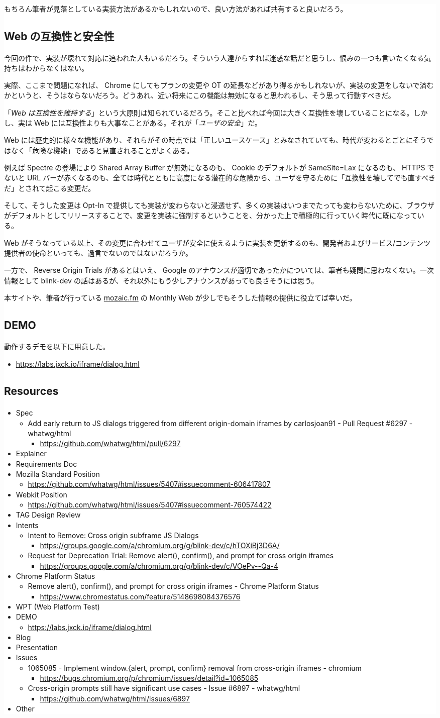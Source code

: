 もちろん筆者が見落としている実装方法があるかもしれないので、良い方法があれば共有すると良いだろう。


## Web の互換性と安全性

今回の件で、実装が壊れて対応に追われた人もいるだろう。そういう人達からすれば迷惑な話だと思うし、恨みの一つも言いたくなる気持ちはわからなくはない。

実際、ここまで問題になれば、 Chrome にしてもプランの変更や OT の延長などがあり得るかもしれないが、実装の変更をしないで済むかというと、そうはならないだろう。どうあれ、近い将来にこの機能は無効になると思われるし、そう思って行動すべきだ。

「*Web は互換性を維持する*」という大原則は知られているだろう。そこと比べれば今回は大きく互換性を壊していることになる。しかし、実は Web には互換性よりも大事なことがある。それが「*ユーザの安全*」だ。

Web には歴史的に様々な機能があり、それらがその時点では「正しいユースケース」とみなされていても、時代が変わるとごとにそうではなく「危険な機能」であると見直されることがよくある。

例えば Spectre の登場により Shared Array Buffer が無効になるのも、 Cookie のデフォルトが SameSite=Lax になるのも、 HTTPS でないと URL バーが赤くなるのも、全ては時代とともに高度になる潜在的な危険から、ユーザを守るために「互換性を壊してでも直すべきだ」とされて起こる変更だ。

そして、そうした変更は Opt-In で提供しても実装が変わらないと浸透せず、多くの実装はいつまでたっても変わらないために、ブラウザがデフォルトとしてリリースすることで、変更を実装に強制するということを、分かった上で積極的に行っていく時代に既になっている。

Web がそうなっている以上、その変更に合わせてユーザが安全に使えるように実装を更新するのも、開発者およびサービス/コンテンツ提供者の使命といっても、過言でないのではないだろうか。

一方で、 Reverse Origin Trials があるとはいえ、 Google のアナウンスが適切であったかについては、筆者も疑問に思わなくない。一次情報として blink-dev の話はあるが、それ以外にもう少しアナウンスがあっても良さそうには思う。

本サイトや、筆者が行っている [mozaic.fm](https://mozaic.fm) の Monthly Web が少しでもそうした情報の提供に役立てば幸いだ。


## DEMO

動作するデモを以下に用意した。

- <https://labs.jxck.io/iframe/dialog.html>


## Resources

- Spec
  - Add early return to JS dialogs triggered from different origin-domain iframes by carlosjoan91 - Pull Request #6297 - whatwg/html
    - <https://github.com/whatwg/html/pull/6297>
- Explainer
- Requirements Doc
- Mozilla Standard Position
  - <https://github.com/whatwg/html/issues/5407#issuecomment-606417807>
- Webkit Position
  - <https://github.com/whatwg/html/issues/5407#issuecomment-760574422>
- TAG Design Review
- Intents
  - Intent to Remove: Cross origin subframe JS Dialogs
    - <https://groups.google.com/a/chromium.org/g/blink-dev/c/hTOXiBj3D6A/>
  - Request for Deprecation Trial: Remove alert(), confirm(), and prompt for cross origin iframes
    - <https://groups.google.com/a/chromium.org/g/blink-dev/c/VOePv--Qa-4>
- Chrome Platform Status
  - Remove alert(), confirm(), and prompt for cross origin iframes - Chrome Platform Status
    - <https://www.chromestatus.com/feature/5148698084376576>
- WPT (Web Platform Test)
- DEMO
  - <https://labs.jxck.io/iframe/dialog.html>
- Blog
- Presentation
- Issues
  - 1065085 - Implement window.{alert, prompt, confirm} removal from cross-origin iframes - chromium
    - <https://bugs.chromium.org/p/chromium/issues/detail?id=1065085>
  - Cross-origin prompts still have significant use cases - Issue #6897 - whatwg/html
    - <https://github.com/whatwg/html/issues/6897>
- Other